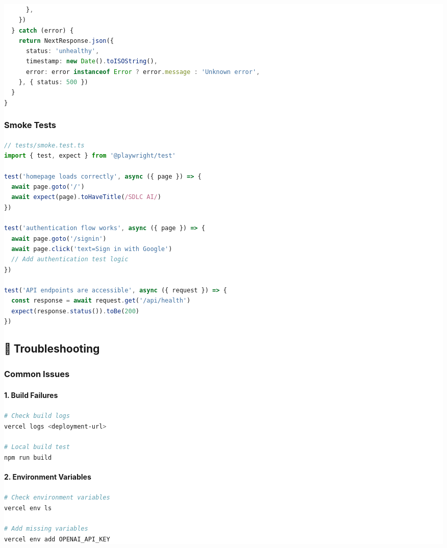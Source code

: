 ```typescript
      },
    })
  } catch (error) {
    return NextResponse.json({
      status: 'unhealthy',
      timestamp: new Date().toISOString(),
      error: error instanceof Error ? error.message : 'Unknown error',
    }, { status: 500 })
  }
}
```

### Smoke Tests

```typescript
// tests/smoke.test.ts
import { test, expect } from '@playwright/test'

test('homepage loads correctly', async ({ page }) => {
  await page.goto('/')
  await expect(page).toHaveTitle(/SDLC AI/)
})

test('authentication flow works', async ({ page }) => {
  await page.goto('/signin')
  await page.click('text=Sign in with Google')
  // Add authentication test logic
})

test('API endpoints are accessible', async ({ request }) => {
  const response = await request.get('/api/health')
  expect(response.status()).toBe(200)
})
```

## 🔧 Troubleshooting

### Common Issues

#### 1. Build Failures

```bash
# Check build logs
vercel logs <deployment-url>

# Local build test
npm run build
```

#### 2. Environment Variables

```bash
# Check environment variables
vercel env ls

# Add missing variables
vercel env add OPENAI_API_KEY
```
